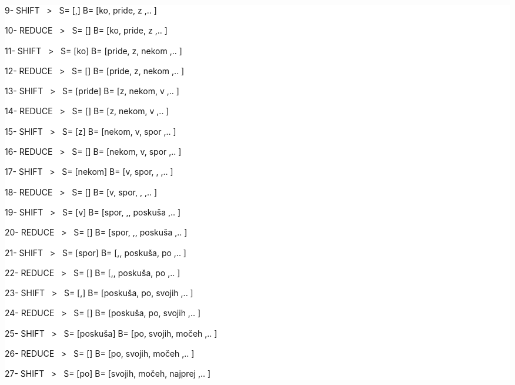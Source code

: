 

9- SHIFT&nbsp;&nbsp;&nbsp;>&nbsp;&nbsp;&nbsp;S= [,]   B= [ko, pride, z ,.. ]



10- REDUCE&nbsp;&nbsp;&nbsp;>&nbsp;&nbsp;&nbsp;S= []   B= [ko, pride, z ,.. ]



11- SHIFT&nbsp;&nbsp;&nbsp;>&nbsp;&nbsp;&nbsp;S= [ko]   B= [pride, z, nekom ,.. ]



12- REDUCE&nbsp;&nbsp;&nbsp;>&nbsp;&nbsp;&nbsp;S= []   B= [pride, z, nekom ,.. ]



13- SHIFT&nbsp;&nbsp;&nbsp;>&nbsp;&nbsp;&nbsp;S= [pride]   B= [z, nekom, v ,.. ]



14- REDUCE&nbsp;&nbsp;&nbsp;>&nbsp;&nbsp;&nbsp;S= []   B= [z, nekom, v ,.. ]



15- SHIFT&nbsp;&nbsp;&nbsp;>&nbsp;&nbsp;&nbsp;S= [z]   B= [nekom, v, spor ,.. ]



16- REDUCE&nbsp;&nbsp;&nbsp;>&nbsp;&nbsp;&nbsp;S= []   B= [nekom, v, spor ,.. ]



17- SHIFT&nbsp;&nbsp;&nbsp;>&nbsp;&nbsp;&nbsp;S= [nekom]   B= [v, spor, , ,.. ]



18- REDUCE&nbsp;&nbsp;&nbsp;>&nbsp;&nbsp;&nbsp;S= []   B= [v, spor, , ,.. ]



19- SHIFT&nbsp;&nbsp;&nbsp;>&nbsp;&nbsp;&nbsp;S= [v]   B= [spor, ,, poskuša ,.. ]



20- REDUCE&nbsp;&nbsp;&nbsp;>&nbsp;&nbsp;&nbsp;S= []   B= [spor, ,, poskuša ,.. ]



21- SHIFT&nbsp;&nbsp;&nbsp;>&nbsp;&nbsp;&nbsp;S= [spor]   B= [,, poskuša, po ,.. ]



22- REDUCE&nbsp;&nbsp;&nbsp;>&nbsp;&nbsp;&nbsp;S= []   B= [,, poskuša, po ,.. ]



23- SHIFT&nbsp;&nbsp;&nbsp;>&nbsp;&nbsp;&nbsp;S= [,]   B= [poskuša, po, svojih ,.. ]



24- REDUCE&nbsp;&nbsp;&nbsp;>&nbsp;&nbsp;&nbsp;S= []   B= [poskuša, po, svojih ,.. ]



25- SHIFT&nbsp;&nbsp;&nbsp;>&nbsp;&nbsp;&nbsp;S= [poskuša]   B= [po, svojih, močeh ,.. ]



26- REDUCE&nbsp;&nbsp;&nbsp;>&nbsp;&nbsp;&nbsp;S= []   B= [po, svojih, močeh ,.. ]



27- SHIFT&nbsp;&nbsp;&nbsp;>&nbsp;&nbsp;&nbsp;S= [po]   B= [svojih, močeh, najprej ,.. ]

